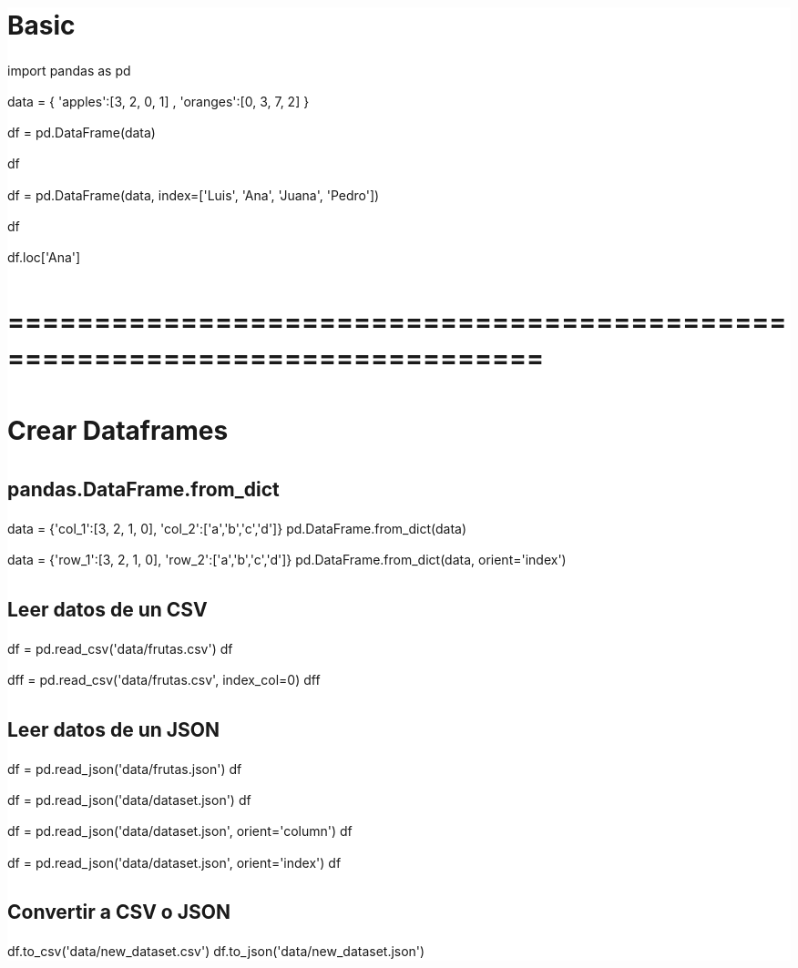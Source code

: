 # Basic
import pandas as pd

data = { 'apples':[3, 2, 0, 1] , 'oranges':[0, 3, 7, 2] }

df = pd.DataFrame(data)

df

df = pd.DataFrame(data, index=['Luis', 'Ana', 'Juana', 'Pedro'])

df

df.loc['Ana']

# ============================================================================

# Crear Dataframes

## pandas.DataFrame.from_dict

data = {'col_1':[3, 2, 1, 0], 'col_2':['a','b','c','d']}
pd.DataFrame.from_dict(data)

data = {'row_1':[3, 2, 1, 0], 'row_2':['a','b','c','d']} 
pd.DataFrame.from_dict(data, orient='index')

## Leer datos de un CSV
df = pd.read_csv('data/frutas.csv')
df

dff = pd.read_csv('data/frutas.csv', index_col=0)
dff

## Leer datos de un JSON
df = pd.read_json('data/frutas.json')
df

df = pd.read_json('data/dataset.json')
df

df = pd.read_json('data/dataset.json', orient='column')
df

df = pd.read_json('data/dataset.json', orient='index')
df

## Convertir a CSV o JSON
df.to_csv('data/new_dataset.csv') 
df.to_json('data/new_dataset.json') 
